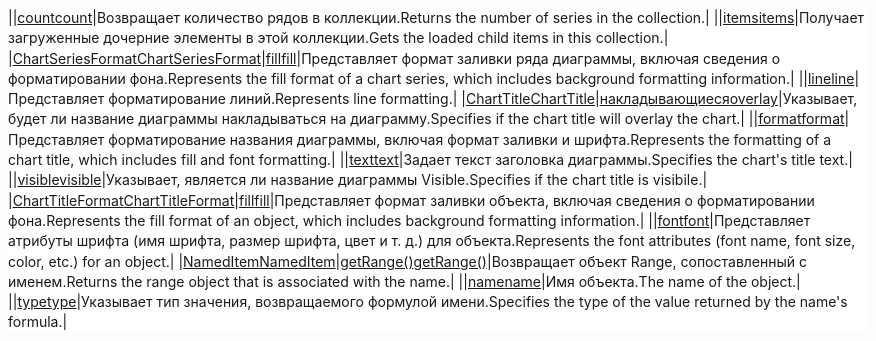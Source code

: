 ||[<span data-ttu-id="9558e-307">count</span><span class="sxs-lookup"><span data-stu-id="9558e-307">count</span></span>](/javascript/api/excel/excel.chartseriescollection#count)|<span data-ttu-id="9558e-308">Возвращает количество рядов в коллекции.</span><span class="sxs-lookup"><span data-stu-id="9558e-308">Returns the number of series in the collection.</span></span>|
||[<span data-ttu-id="9558e-309">items</span><span class="sxs-lookup"><span data-stu-id="9558e-309">items</span></span>](/javascript/api/excel/excel.chartseriescollection#items)|<span data-ttu-id="9558e-310">Получает загруженные дочерние элементы в этой коллекции.</span><span class="sxs-lookup"><span data-stu-id="9558e-310">Gets the loaded child items in this collection.</span></span>|
|[<span data-ttu-id="9558e-311">ChartSeriesFormat</span><span class="sxs-lookup"><span data-stu-id="9558e-311">ChartSeriesFormat</span></span>](/javascript/api/excel/excel.chartseriesformat)|[<span data-ttu-id="9558e-312">fill</span><span class="sxs-lookup"><span data-stu-id="9558e-312">fill</span></span>](/javascript/api/excel/excel.chartseriesformat#fill)|<span data-ttu-id="9558e-313">Представляет формат заливки ряда диаграммы, включая сведения о форматировании фона.</span><span class="sxs-lookup"><span data-stu-id="9558e-313">Represents the fill format of a chart series, which includes background formatting information.</span></span>|
||[<span data-ttu-id="9558e-314">line</span><span class="sxs-lookup"><span data-stu-id="9558e-314">line</span></span>](/javascript/api/excel/excel.chartseriesformat#line)|<span data-ttu-id="9558e-315">Представляет форматирование линий.</span><span class="sxs-lookup"><span data-stu-id="9558e-315">Represents line formatting.</span></span>|
|[<span data-ttu-id="9558e-316">ChartTitle</span><span class="sxs-lookup"><span data-stu-id="9558e-316">ChartTitle</span></span>](/javascript/api/excel/excel.charttitle)|[<span data-ttu-id="9558e-317">накладывающиеся</span><span class="sxs-lookup"><span data-stu-id="9558e-317">overlay</span></span>](/javascript/api/excel/excel.charttitle#overlay)|<span data-ttu-id="9558e-318">Указывает, будет ли название диаграммы накладываться на диаграмму.</span><span class="sxs-lookup"><span data-stu-id="9558e-318">Specifies if the chart title will overlay the chart.</span></span>|
||[<span data-ttu-id="9558e-319">format</span><span class="sxs-lookup"><span data-stu-id="9558e-319">format</span></span>](/javascript/api/excel/excel.charttitle#format)|<span data-ttu-id="9558e-320">Представляет форматирование названия диаграммы, включая формат заливки и шрифта.</span><span class="sxs-lookup"><span data-stu-id="9558e-320">Represents the formatting of a chart title, which includes fill and font formatting.</span></span>|
||[<span data-ttu-id="9558e-321">text</span><span class="sxs-lookup"><span data-stu-id="9558e-321">text</span></span>](/javascript/api/excel/excel.charttitle#text)|<span data-ttu-id="9558e-322">Задает текст заголовка диаграммы.</span><span class="sxs-lookup"><span data-stu-id="9558e-322">Specifies the chart's title text.</span></span>|
||[<span data-ttu-id="9558e-323">visible</span><span class="sxs-lookup"><span data-stu-id="9558e-323">visible</span></span>](/javascript/api/excel/excel.charttitle#visible)|<span data-ttu-id="9558e-324">Указывает, является ли название диаграммы Visible.</span><span class="sxs-lookup"><span data-stu-id="9558e-324">Specifies if the chart title is visibile.</span></span>|
|[<span data-ttu-id="9558e-325">ChartTitleFormat</span><span class="sxs-lookup"><span data-stu-id="9558e-325">ChartTitleFormat</span></span>](/javascript/api/excel/excel.charttitleformat)|[<span data-ttu-id="9558e-326">fill</span><span class="sxs-lookup"><span data-stu-id="9558e-326">fill</span></span>](/javascript/api/excel/excel.charttitleformat#fill)|<span data-ttu-id="9558e-327">Представляет формат заливки объекта, включая сведения о форматировании фона.</span><span class="sxs-lookup"><span data-stu-id="9558e-327">Represents the fill format of an object, which includes background formatting information.</span></span>|
||[<span data-ttu-id="9558e-328">font</span><span class="sxs-lookup"><span data-stu-id="9558e-328">font</span></span>](/javascript/api/excel/excel.charttitleformat#font)|<span data-ttu-id="9558e-329">Представляет атрибуты шрифта (имя шрифта, размер шрифта, цвет и т. д.) для объекта.</span><span class="sxs-lookup"><span data-stu-id="9558e-329">Represents the font attributes (font name, font size, color, etc.) for an object.</span></span>|
|[<span data-ttu-id="9558e-330">NamedItem</span><span class="sxs-lookup"><span data-stu-id="9558e-330">NamedItem</span></span>](/javascript/api/excel/excel.nameditem)|[<span data-ttu-id="9558e-331">getRange()</span><span class="sxs-lookup"><span data-stu-id="9558e-331">getRange()</span></span>](/javascript/api/excel/excel.nameditem#getrange--)|<span data-ttu-id="9558e-332">Возвращает объект Range, сопоставленный с именем.</span><span class="sxs-lookup"><span data-stu-id="9558e-332">Returns the range object that is associated with the name.</span></span>|
||[<span data-ttu-id="9558e-333">name</span><span class="sxs-lookup"><span data-stu-id="9558e-333">name</span></span>](/javascript/api/excel/excel.nameditem#name)|<span data-ttu-id="9558e-334">Имя объекта.</span><span class="sxs-lookup"><span data-stu-id="9558e-334">The name of the object.</span></span>|
||[<span data-ttu-id="9558e-335">type</span><span class="sxs-lookup"><span data-stu-id="9558e-335">type</span></span>](/javascript/api/excel/excel.nameditem#type)|<span data-ttu-id="9558e-336">Указывает тип значения, возвращаемого формулой имени.</span><span class="sxs-lookup"><span data-stu-id="9558e-336">Specifies the type of the value returned by the name's formula.</span></span>|